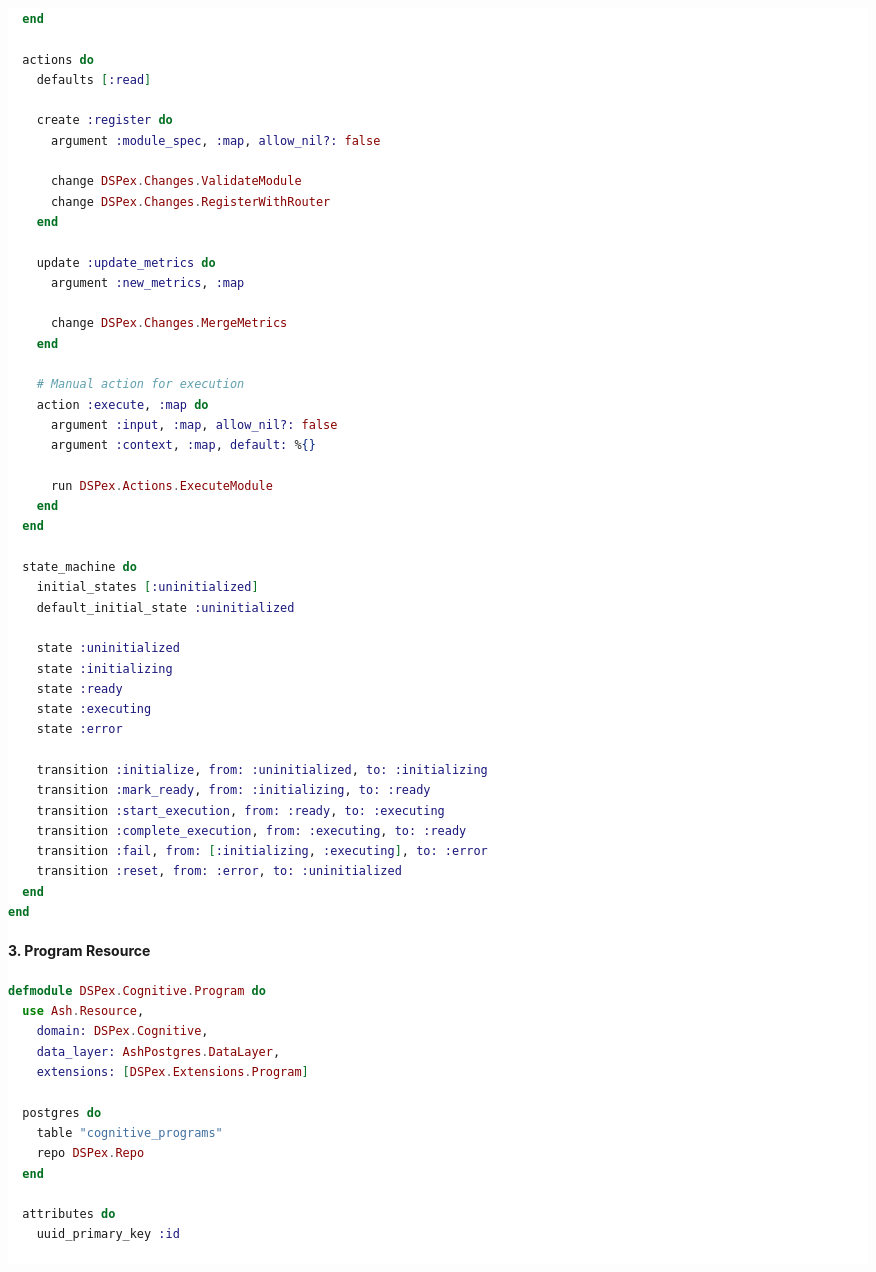 ```elixir
  end
  
  actions do
    defaults [:read]
    
    create :register do
      argument :module_spec, :map, allow_nil?: false
      
      change DSPex.Changes.ValidateModule
      change DSPex.Changes.RegisterWithRouter
    end
    
    update :update_metrics do
      argument :new_metrics, :map
      
      change DSPex.Changes.MergeMetrics
    end
    
    # Manual action for execution
    action :execute, :map do
      argument :input, :map, allow_nil?: false
      argument :context, :map, default: %{}
      
      run DSPex.Actions.ExecuteModule
    end
  end
  
  state_machine do
    initial_states [:uninitialized]
    default_initial_state :uninitialized
    
    state :uninitialized
    state :initializing
    state :ready
    state :executing  
    state :error
    
    transition :initialize, from: :uninitialized, to: :initializing
    transition :mark_ready, from: :initializing, to: :ready
    transition :start_execution, from: :ready, to: :executing
    transition :complete_execution, from: :executing, to: :ready
    transition :fail, from: [:initializing, :executing], to: :error
    transition :reset, from: :error, to: :uninitialized
  end
end
```

#### 3. Program Resource

```elixir
defmodule DSPex.Cognitive.Program do
  use Ash.Resource,
    domain: DSPex.Cognitive,
    data_layer: AshPostgres.DataLayer,
    extensions: [DSPex.Extensions.Program]

  postgres do
    table "cognitive_programs"
    repo DSPex.Repo
  end

  attributes do
    uuid_primary_key :id
    
```